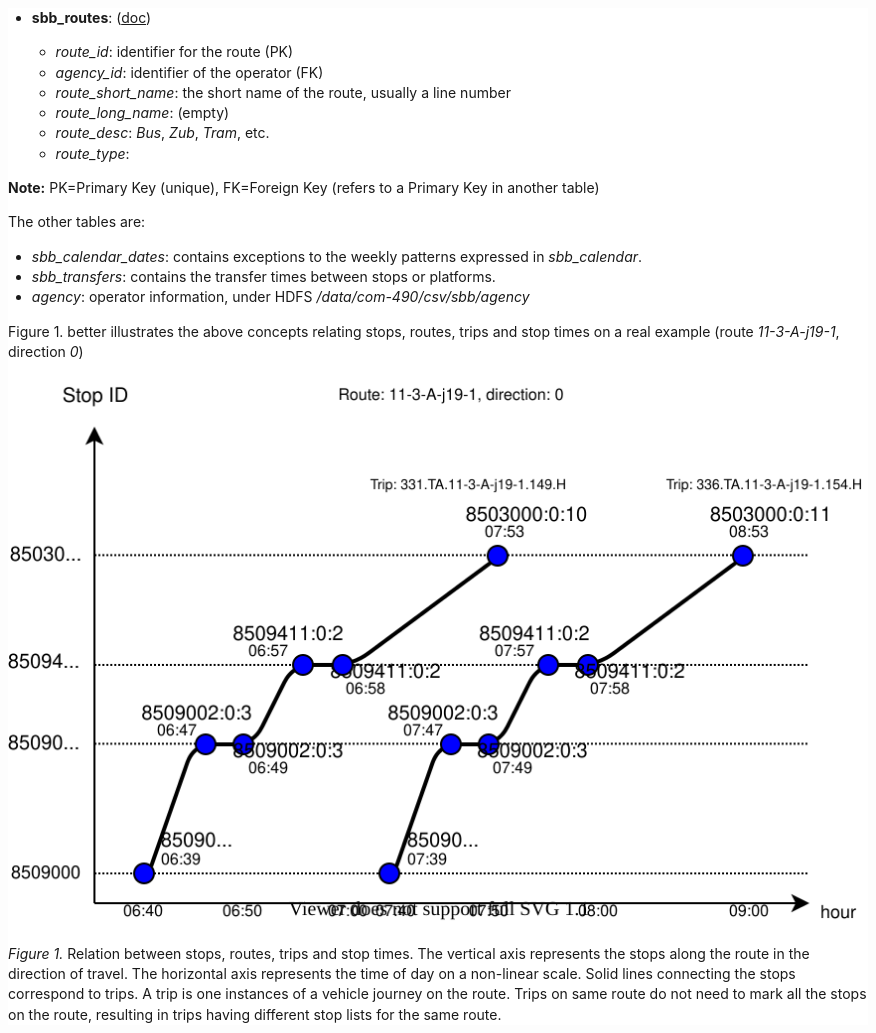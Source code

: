 * **sbb_routes**: ([doc](https://opentransportdata.swiss/en/cookbook/gtfs/#routestxt))

    - _route_id_: identifier for the route (PK)
    - _agency_id_: identifier of the operator (FK)
    - _route_short_name_: the short name of the route, usually a line number
    - _route_long_name_: (empty)
    - _route_desc_: _Bus_, _Zub_, _Tram_, etc.
    - _route_type_:
    
**Note:** PK=Primary Key (unique), FK=Foreign Key (refers to a Primary Key in another table)

The other tables are:

* _sbb_calendar_dates_: contains exceptions to the weekly patterns expressed in _sbb_calendar_.
* _sbb_transfers_: contains the transfer times between stops or platforms.
* _agency_: operator information, under HDFS _/data/com-490/csv/sbb/agency_

Figure 1. better illustrates the above concepts relating stops, routes, trips and stop times on a real example (route _11-3-A-j19-1_, direction _0_)

 ![journeys](figs/journeys.svg)
 
 _Figure 1._ Relation between stops, routes, trips and stop times. The vertical axis represents the stops along the route in the direction of travel.
             The horizontal axis represents the time of day on a non-linear scale. Solid lines connecting the stops correspond to trips.
             A trip is one instances of a vehicle journey on the route. Trips on same route do not need
             to mark all the stops on the route, resulting in trips having different stop lists for the same route.
